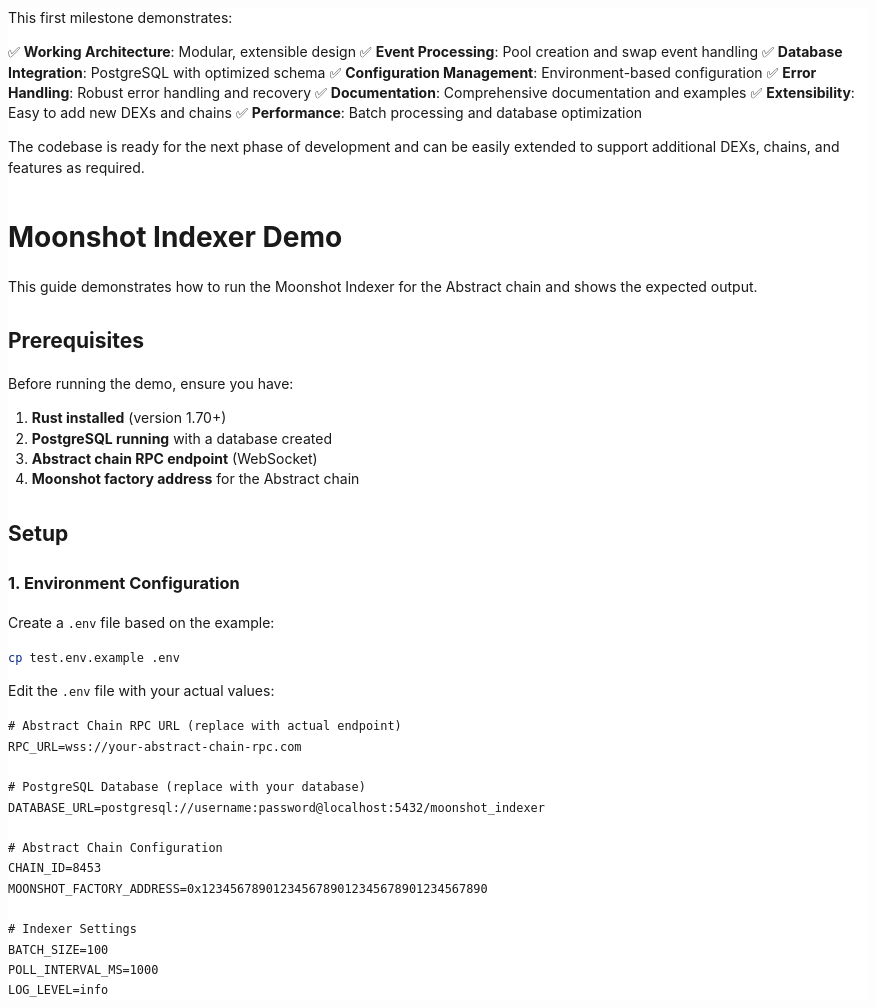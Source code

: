 This first milestone demonstrates:

✅ **Working Architecture**: Modular, extensible design
✅ **Event Processing**: Pool creation and swap event handling
✅ **Database Integration**: PostgreSQL with optimized schema
✅ **Configuration Management**: Environment-based configuration
✅ **Error Handling**: Robust error handling and recovery
✅ **Documentation**: Comprehensive documentation and examples
✅ **Extensibility**: Easy to add new DEXs and chains
✅ **Performance**: Batch processing and database optimization

The codebase is ready for the next phase of development and can be easily extended to support additional DEXs, chains, and features as required.

# Moonshot Indexer Demo

This guide demonstrates how to run the Moonshot Indexer for the Abstract chain and shows the expected output.

## Prerequisites

Before running the demo, ensure you have:

1. **Rust installed** (version 1.70+)
2. **PostgreSQL running** with a database created
3. **Abstract chain RPC endpoint** (WebSocket)
4. **Moonshot factory address** for the Abstract chain

## Setup

### 1. Environment Configuration

Create a `.env` file based on the example:

```bash
cp test.env.example .env
```

Edit the `.env` file with your actual values:

```env
# Abstract Chain RPC URL (replace with actual endpoint)
RPC_URL=wss://your-abstract-chain-rpc.com

# PostgreSQL Database (replace with your database)
DATABASE_URL=postgresql://username:password@localhost:5432/moonshot_indexer

# Abstract Chain Configuration
CHAIN_ID=8453
MOONSHOT_FACTORY_ADDRESS=0x1234567890123456789012345678901234567890

# Indexer Settings
BATCH_SIZE=100
POLL_INTERVAL_MS=1000
LOG_LEVEL=info
```

